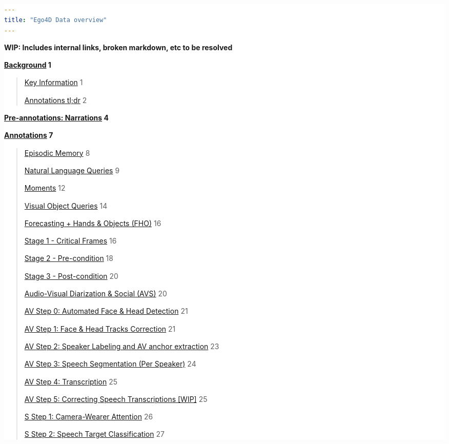 ```yaml
---
title: "Ego4D Data overview"
---
```


**WIP: Includes internal links, broken markdown, etc to be resolved**

**[Background](#background) 1**

> [Key Information](#key-information) 1
>
> [Annotations tl;dr](#annotations-tldr) 2

**[Pre-annotations: Narrations](#pre-annotations-narrations) 4**

**[Annotations](#annotations) 7**

> [Episodic Memory](#episodic-memory) 8
>
> [Natural Language Queries](#natural-language-queries) 9
>
> [Moments](#moments) 12
>
> [Visual Object Queries](#visual-object-queries) 14
>
> [Forecasting + Hands & Objects (FHO)](#forecasting-hands-objects-fho)
> 16
>
> [Stage 1 - Critical Frames](#stage-1---critical-frames) 16
>
> [Stage 2 - Pre-condition](#stage-2---pre-condition) 18
>
> [Stage 3 - Post-condition](#stage-3---post-condition) 20
>
> [Audio-Visual Diarization & Social (AVS)](#audio-visual-diarization-social-avs) 20
>
> [AV Step 0: Automated Face & Head
> Detection](#av-step-0-automated-face-head-detection) 21
>
> [AV Step 1: Face & Head Tracks
> Correction](#av-step-1-face-head-tracks-correction) 21
>
> [AV Step 2: Speaker Labeling and AV anchor
> extraction](#av-step-2-speaker-labeling-and-av-anchor-extraction) 23
>
> [AV Step 3: Speech Segmentation (Per
> Speaker)](#av-step-3-speech-segmentation-per-speaker) 24
>
> [AV Step 4: Transcription](#av-step-4-transcription) 25
>
> [AV Step 5: Correcting Speech Transcriptions
> \[WIP\]](#av-step-5-correcting-speech-transcriptions-wip) 25
>
> [S Step 1: Camera-Wearer Attention](#s-step-1-camera-wearer-attention)
> 26
>
> [S Step 2: Speech Target
> Classification](#s-step-2-speech-target-classification) 27


[^1]: Face track = a temporal sequence of bounding boxes enclosing the